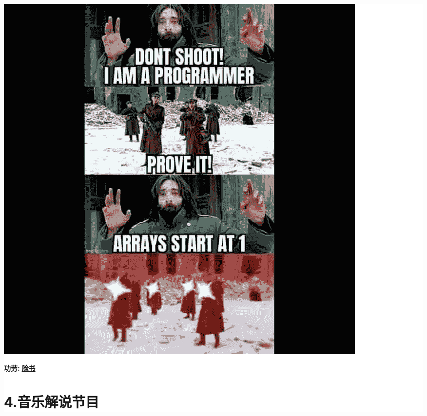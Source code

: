 ![](img/518c71f710459e1bf01cf244f3513f67.png)

**功劳:** [**脸书**](https://web.facebook.com/photo/?fbid=554444305934069&set=gm.2864535243797117&__cft__[0]=AZW0xg5hfGMF14X-cmWSMHIHSRmIA_gmmr4S3od9OZhRwcv0wrsSSSEjDC7wPv_KGA8kSCRFrWWJZ8PV40-rFfDSTE_siIS6Z5WYYzX6wxnr-Ii-19OXyPfGsN4I4jBkps3HeznrB6LT8sTz7dUcmiFWmkwsu0vYQdpzz4JUMV5ZLFgb3Sq668b5K06JAaAeO_s&__tn__=EH-R)

# 4.音乐解说节目
